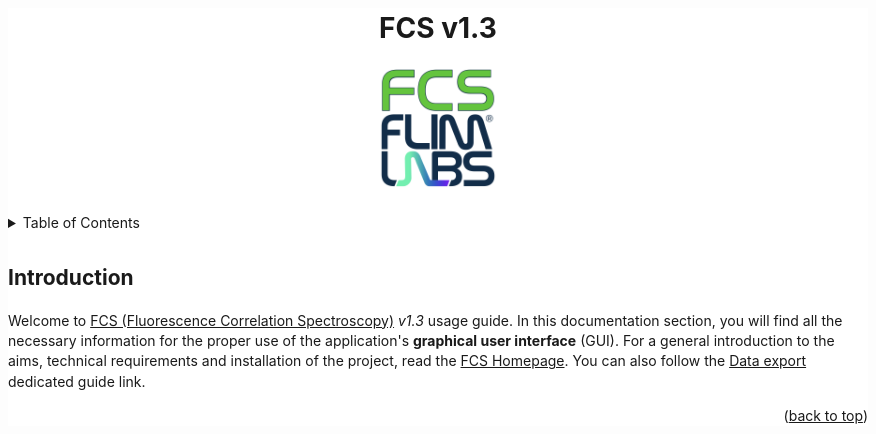 <a name="readme-top"></a>

<div align="center">
  <h1>FCS v1.3</h1>
</div>
<div align="center">
  <a href="https://www.flimlabs.com/">
    <img src="../assets/images/fcs-logo.png" alt="Logo" width="120" height="120">
  </a>
</div>
<br>


<details><summary>Table of Contents</summary></details>



## Introduction

Welcome to [FCS (Fluorescence Correlation Spectroscopy)](https://github.com/flim-labs/fcs-py) _v1.3_ usage guide. In this documentation section, you will find all the necessary information for the proper use of the application's **graphical user interface** (GUI).
For a general introduction to the aims, technical requirements and installation of the project, read the [FCS Homepage](../index.md). You can also follow the [Data export](../python-flim-labs/fcs-file-format.md) dedicated guide link.

<p align="right">(<a href="#readme-top">back to top</a>)</p>
